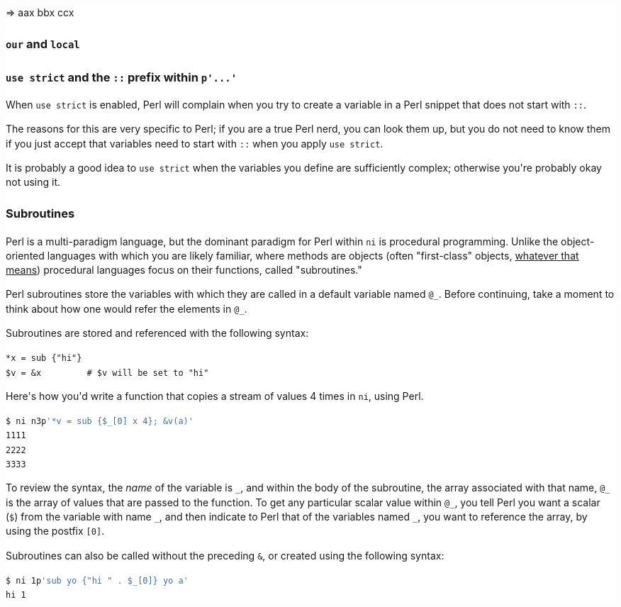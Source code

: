 =>
aax bbx ccx



### `our` and `local`



### `use strict` and the `::` prefix within `p'...'`

When `use strict` is enabled, Perl will complain when you try to create a variable in a Perl snippet that does not start with `::`.

The reasons for this are very specific to Perl; if you are a true Perl nerd, you can look them up, but you do not need to know them if you just accept that variables need to start with `::` when you apply `use strict`. 

It is probably a good idea to `use strict` when the variables you define are sufficiently complex; otherwise you're probably okay not using it.


### Subroutines

Perl is a multi-paradigm language, but the dominant paradigm for Perl within `ni` is procedural programming. Unlike the object-oriented languages with which you are likely familiar, where methods are objects (often "first-class" objects, [whatever that means](http://stackoverflow.com/questions/245192/what-are-first-class-objects)) procedural languages focus on their functions, called "subroutines."  

Perl subroutines store the variables with which they are called in a default variable named `@_`. Before continuing, take a moment to think about how one would refer the elements in `@_`.

Subroutines are stored and referenced with the following syntax:

```
*x = sub {"hi"}
$v = &x         # $v will be set to "hi"
```


Here's how you'd write a function that copies a stream of values 4 times in `ni`, using Perl.

```bash
$ ni n3p'*v = sub {$_[0] x 4}; &v(a)'
1111
2222
3333
```

To review the syntax, the *name* of the variable is `_`, and within the body of the subroutine, the array associated with that name, `@_` is the array of values that are passed to the function.  To get any particular scalar value within `@_`, you tell Perl you want a scalar (`$`) from the variable with name `_`, and then indicate to Perl that of the variables named `_`, you want to reference the array, by using the postfix `[0]`.

Subroutines can also be called without the preceding `&`, or created using the following syntax:

```bash
$ ni 1p'sub yo {"hi " . $_[0]} yo a'
hi 1
```
